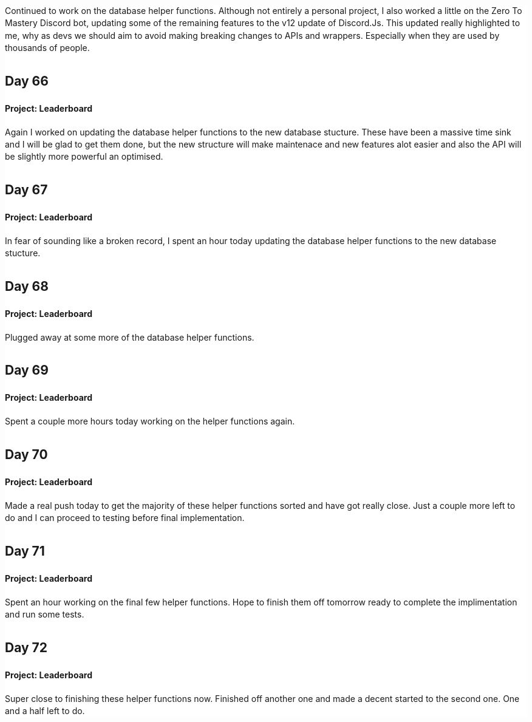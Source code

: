 Continued to work on the database helper functions. Although not entirely a personal project, I also worked a little on the Zero To Mastery Discord bot, updating some of the remaining features to the v12 update of Discord.Js. This updated really highlighted to me, why as devs we should aim to avoid making breaking changes to APIs and wrappers. Especially when they are used by thousands of people. 

## Day 66
#### **Project:** Leaderboard

Again I worked on updating the database helper functions to the new database stucture. These have been a massive time sink and I will be glad to get them done, but the new structure will make maintenace and new features alot easier and also the API will be slightly more powerful an optimised. 


## Day 67
#### **Project:** Leaderboard

In fear of sounding like a broken record, I spent an hour today updating the database helper functions to the new database stucture.

## Day 68
#### **Project:** Leaderboard

Plugged away at some more of the database helper functions. 

## Day 69
#### **Project:** Leaderboard

Spent a couple more hours today working on the helper functions again. 


## Day 70
#### **Project:** Leaderboard

Made a real push today to get the majority of these helper functions sorted and have got really close. Just a couple more left to do and I can proceed to testing before final implementation. 

## Day 71
#### **Project:** Leaderboard

Spent an hour working on the final few helper functions. Hope to finish them off tomorrow ready to complete the implimentation and run some tests.

## Day 72
#### **Project:** Leaderboard

Super close to finishing these helper functions now. Finished off another one and made a decent started to the second one. One and a half left to do. 
